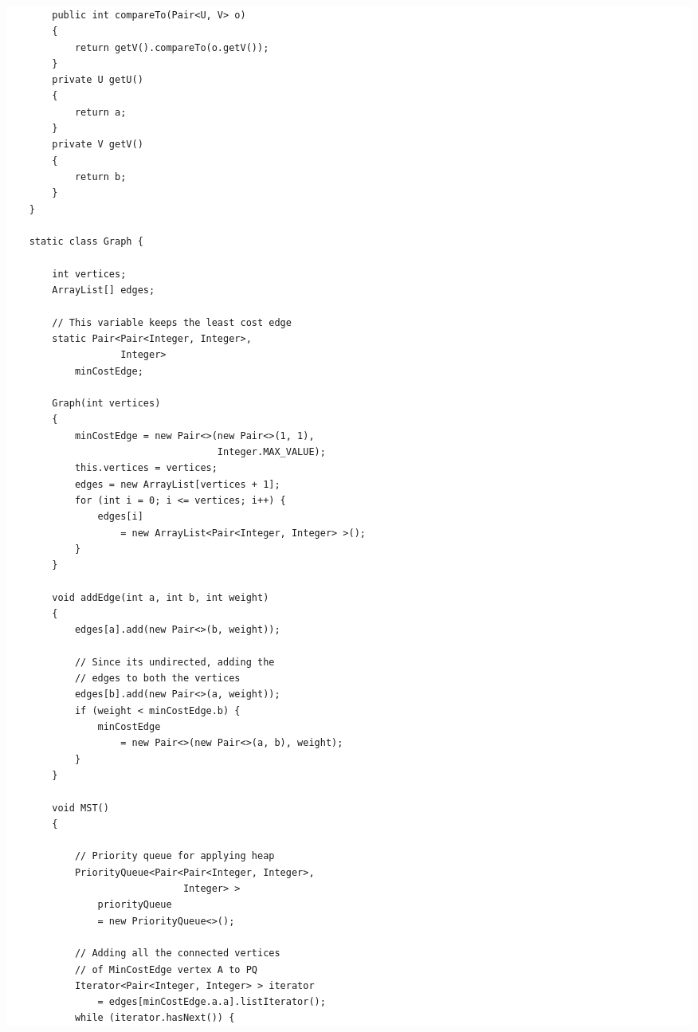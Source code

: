 ```
        public int compareTo(Pair<U, V> o) 
        { 
            return getV().compareTo(o.getV()); 
        } 
        private U getU() 
        { 
            return a; 
        } 
        private V getV() 
        { 
            return b; 
        } 
    } 

    static class Graph { 

        int vertices; 
        ArrayList[] edges; 

        // This variable keeps the least cost edge 
        static Pair<Pair<Integer, Integer>, 
                    Integer> 
            minCostEdge; 

        Graph(int vertices) 
        { 
            minCostEdge = new Pair<>(new Pair<>(1, 1), 
                                     Integer.MAX_VALUE); 
            this.vertices = vertices; 
            edges = new ArrayList[vertices + 1]; 
            for (int i = 0; i <= vertices; i++) { 
                edges[i] 
                    = new ArrayList<Pair<Integer, Integer> >(); 
            } 
        } 

        void addEdge(int a, int b, int weight) 
        { 
            edges[a].add(new Pair<>(b, weight)); 

            // Since its undirected, adding the 
            // edges to both the vertices 
            edges[b].add(new Pair<>(a, weight)); 
            if (weight < minCostEdge.b) { 
                minCostEdge 
                    = new Pair<>(new Pair<>(a, b), weight); 
            } 
        } 

        void MST() 
        { 

            // Priority queue for applying heap 
            PriorityQueue<Pair<Pair<Integer, Integer>, 
                               Integer> > 
                priorityQueue 
                = new PriorityQueue<>(); 

            // Adding all the connected vertices 
            // of MinCostEdge vertex A to PQ 
            Iterator<Pair<Integer, Integer> > iterator 
                = edges[minCostEdge.a.a].listIterator(); 
            while (iterator.hasNext()) { 
```